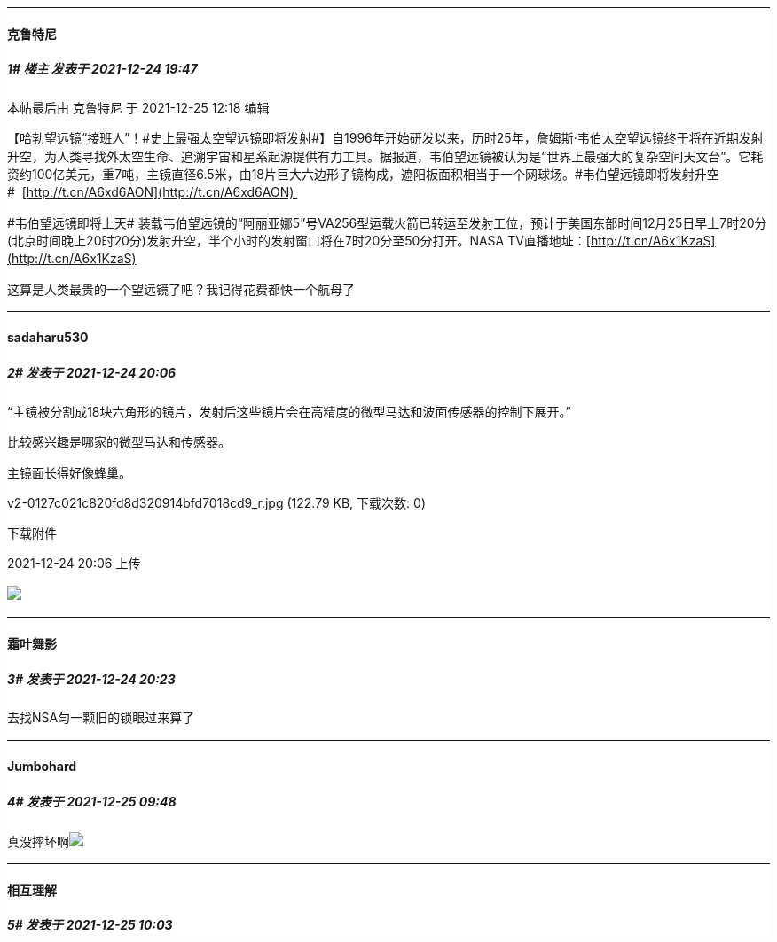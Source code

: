 

*****

####  克鲁特尼  
##### 1#       楼主       发表于 2021-12-24 19:47

 本帖最后由 克鲁特尼 于 2021-12-25 12:18 编辑 

【哈勃望远镜“接班人”！#史上最强太空望远镜即将发射#】自1996年开始研发以来，历时25年，詹姆斯·韦伯太空望远镜终于将在近期发射升空，为人类寻找外太空生命、追溯宇宙和星系起源提供有力工具。据报道，韦伯望远镜被认为是“世界上最强大的复杂空间天文台”。它耗资约100亿美元，重7吨，主镜直径6.5米，由18片巨大六边形子镜构成，遮阳板面积相当于一个网球场。#韦伯望远镜即将发射升空#  [http://t.cn/A6xd6AON](http://t.cn/A6xd6AON)   

#韦伯望远镜即将上天# 装载韦伯望远镜的“阿丽亚娜5”号VA256型运载火箭已转运至发射工位，预计于美国东部时间12月25日早上7时20分(北京时间晚上20时20分)发射升空，半个小时的发射窗口将在7时20分至50分打开。NASA TV直播地址：[http://t.cn/A6x1KzaS](http://t.cn/A6x1KzaS) ​​​

这算是人类最贵的一个望远镜了吧？我记得花费都快一个航母了

*****

####  sadaharu530  
##### 2#       发表于 2021-12-24 20:06

“主镜被分割成18块六角形的镜片，发射后这些镜片会在高精度的微型马达和波面传感器的控制下展开。”

比较感兴趣是哪家的微型马达和传感器。

主镜面长得好像蜂巢。

v2-0127c021c820fd8d320914bfd7018cd9_r.jpg
(122.79 KB, 下载次数: 0)

下载附件

2021-12-24 20:06 上传

<img src="https://img.saraba1st.com/forum/202112/24/200605jpl50esigvgn0u53.jpg" referrerpolicy="no-referrer">

*****

####  霜叶舞影  
##### 3#       发表于 2021-12-24 20:23

去找NSA匀一颗旧的锁眼过来算了

*****

####  Jumbohard  
##### 4#       发表于 2021-12-25 09:48

真没摔坏啊<img src="https://static.saraba1st.com/image/smiley/face2017/067.png" referrerpolicy="no-referrer">

*****

####  相互理解  
##### 5#       发表于 2021-12-25 10:03
